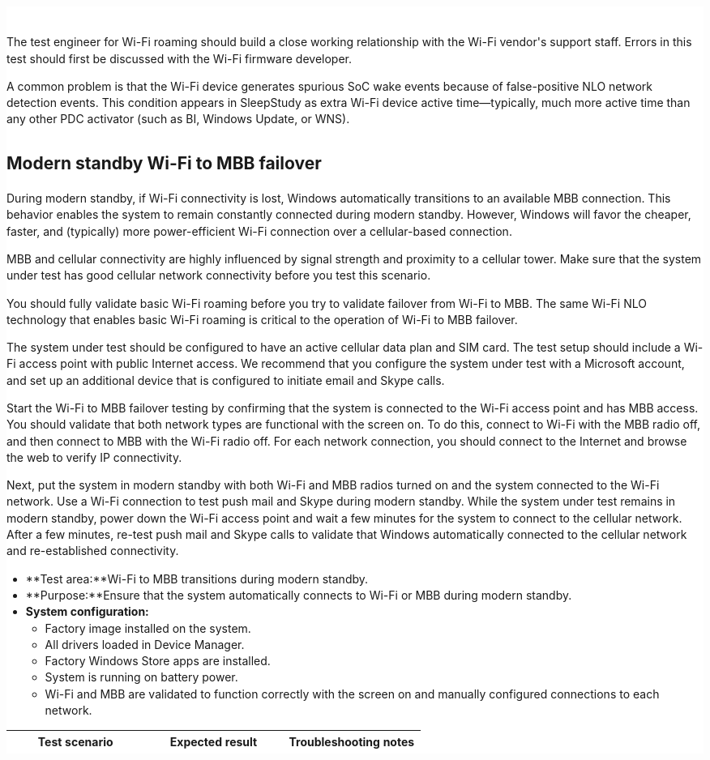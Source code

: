  

The test engineer for Wi-Fi roaming should build a close working relationship with the Wi-Fi vendor's support staff. Errors in this test should first be discussed with the Wi-Fi firmware developer.

A common problem is that the Wi-Fi device generates spurious SoC wake events because of false-positive NLO network detection events. This condition appears in SleepStudy as extra Wi-Fi device active time—typically, much more active time than any other PDC activator (such as BI, Windows Update, or WNS).

## Modern standby Wi-Fi to MBB failover


During modern standby, if Wi-Fi connectivity is lost, Windows automatically transitions to an available MBB connection. This behavior enables the system to remain constantly connected during modern standby. However, Windows will favor the cheaper, faster, and (typically) more power-efficient Wi-Fi connection over a cellular-based connection.

MBB and cellular connectivity are highly influenced by signal strength and proximity to a cellular tower. Make sure that the system under test has good cellular network connectivity before you test this scenario.

You should fully validate basic Wi-Fi roaming before you try to validate failover from Wi-Fi to MBB. The same Wi-Fi NLO technology that enables basic Wi-Fi roaming is critical to the operation of Wi-Fi to MBB failover.

The system under test should be configured to have an active cellular data plan and SIM card. The test setup should include a Wi-Fi access point with public Internet access. We recommend that you configure the system under test with a Microsoft account, and set up an additional device that is configured to initiate email and Skype calls.

Start the Wi-Fi to MBB failover testing by confirming that the system is connected to the Wi-Fi access point and has MBB access. You should validate that both network types are functional with the screen on. To do this, connect to Wi-Fi with the MBB radio off, and then connect to MBB with the Wi-Fi radio off. For each network connection, you should connect to the Internet and browse the web to verify IP connectivity.

Next, put the system in modern standby with both Wi-Fi and MBB radios turned on and the system connected to the Wi-Fi network. Use a Wi-Fi connection to test push mail and Skype during modern standby. While the system under test remains in modern standby, power down the Wi-Fi access point and wait a few minutes for the system to connect to the cellular network. After a few minutes, re-test push mail and Skype calls to validate that Windows automatically connected to the cellular network and re-established connectivity.

-   **Test area:**Wi-Fi to MBB transitions during modern standby.
-   **Purpose:**Ensure that the system automatically connects to Wi-Fi or MBB during modern standby.
-   **System configuration:**
    -   Factory image installed on the system.
    -   All drivers loaded in Device Manager.
    -   Factory Windows Store apps are installed.
    -   System is running on battery power.
    -   Wi-Fi and MBB are validated to function correctly with the screen on and manually configured connections to each network.

<table>
<colgroup>
<col width="33%" />
<col width="33%" />
<col width="33%" />
</colgroup>
<thead>
<tr class="header">
<th>Test scenario</th>
<th>Expected result</th>
<th>Troubleshooting notes</th>
</tr>
</thead>